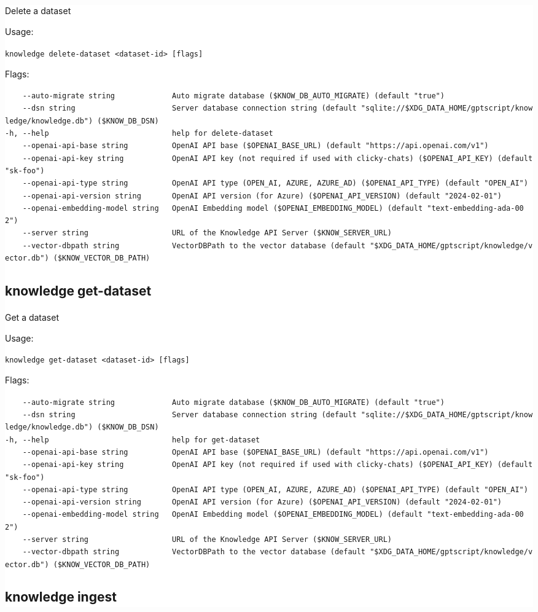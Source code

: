 Delete a dataset

Usage:

    knowledge delete-dataset <dataset-id> [flags]

Flags:

        --auto-migrate string             Auto migrate database ($KNOW_DB_AUTO_MIGRATE) (default "true")
        --dsn string                      Server database connection string (default "sqlite://$XDG_DATA_HOME/gptscript/knowledge/knowledge.db") ($KNOW_DB_DSN)
    -h, --help                            help for delete-dataset
        --openai-api-base string          OpenAI API base ($OPENAI_BASE_URL) (default "https://api.openai.com/v1")
        --openai-api-key string           OpenAI API key (not required if used with clicky-chats) ($OPENAI_API_KEY) (default "sk-foo")
        --openai-api-type string          OpenAI API type (OPEN_AI, AZURE, AZURE_AD) ($OPENAI_API_TYPE) (default "OPEN_AI")
        --openai-api-version string       OpenAI API version (for Azure) ($OPENAI_API_VERSION) (default "2024-02-01")
        --openai-embedding-model string   OpenAI Embedding model ($OPENAI_EMBEDDING_MODEL) (default "text-embedding-ada-002")
        --server string                   URL of the Knowledge API Server ($KNOW_SERVER_URL)
        --vector-dbpath string            VectorDBPath to the vector database (default "$XDG_DATA_HOME/gptscript/knowledge/vector.db") ($KNOW_VECTOR_DB_PATH)

## knowledge get-dataset

Get a dataset

Usage:

    knowledge get-dataset <dataset-id> [flags]

Flags:

        --auto-migrate string             Auto migrate database ($KNOW_DB_AUTO_MIGRATE) (default "true")
        --dsn string                      Server database connection string (default "sqlite://$XDG_DATA_HOME/gptscript/knowledge/knowledge.db") ($KNOW_DB_DSN)
    -h, --help                            help for get-dataset
        --openai-api-base string          OpenAI API base ($OPENAI_BASE_URL) (default "https://api.openai.com/v1")
        --openai-api-key string           OpenAI API key (not required if used with clicky-chats) ($OPENAI_API_KEY) (default "sk-foo")
        --openai-api-type string          OpenAI API type (OPEN_AI, AZURE, AZURE_AD) ($OPENAI_API_TYPE) (default "OPEN_AI")
        --openai-api-version string       OpenAI API version (for Azure) ($OPENAI_API_VERSION) (default "2024-02-01")
        --openai-embedding-model string   OpenAI Embedding model ($OPENAI_EMBEDDING_MODEL) (default "text-embedding-ada-002")
        --server string                   URL of the Knowledge API Server ($KNOW_SERVER_URL)
        --vector-dbpath string            VectorDBPath to the vector database (default "$XDG_DATA_HOME/gptscript/knowledge/vector.db") ($KNOW_VECTOR_DB_PATH)

## knowledge ingest
